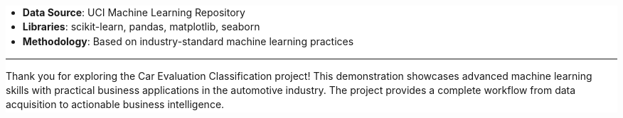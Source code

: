 - **Data Source**: UCI Machine Learning Repository
- **Libraries**: scikit-learn, pandas, matplotlib, seaborn
- **Methodology**: Based on industry-standard machine learning practices

---

Thank you for exploring the Car Evaluation Classification project! This demonstration showcases advanced machine learning skills with practical business applications in the automotive industry. The project provides a complete workflow from data acquisition to actionable business intelligence.